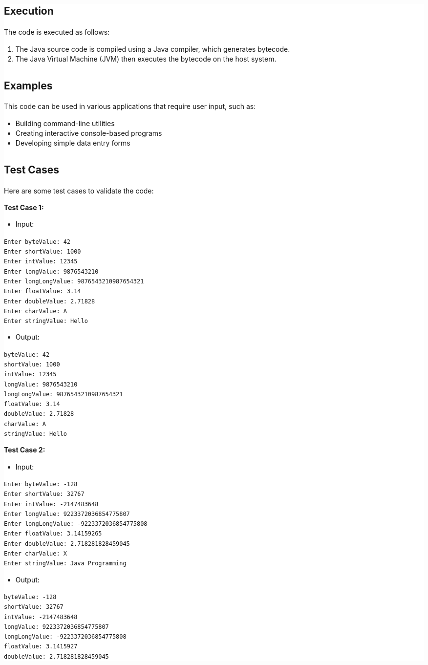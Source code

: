 ## Execution

The code is executed as follows:
1. The Java source code is compiled using a Java compiler, which generates bytecode.
2. The Java Virtual Machine (JVM) then executes the bytecode on the host system.

## Examples

This code can be used in various applications that require user input, such as:
- Building command-line utilities
- Creating interactive console-based programs
- Developing simple data entry forms

## Test Cases

Here are some test cases to validate the code:

**Test Case 1:**
- Input:
```
Enter byteValue: 42
Enter shortValue: 1000
Enter intValue: 12345
Enter longValue: 9876543210
Enter longLongValue: 9876543210987654321
Enter floatValue: 3.14
Enter doubleValue: 2.71828
Enter charValue: A
Enter stringValue: Hello
```
- Output:
```
byteValue: 42
shortValue: 1000
intValue: 12345
longValue: 9876543210
longLongValue: 9876543210987654321
floatValue: 3.14
doubleValue: 2.71828
charValue: A
stringValue: Hello
```

**Test Case 2:**
- Input:
```
Enter byteValue: -128
Enter shortValue: 32767
Enter intValue: -2147483648
Enter longValue: 9223372036854775807
Enter longLongValue: -9223372036854775808
Enter floatValue: 3.14159265
Enter doubleValue: 2.718281828459045
Enter charValue: X
Enter stringValue: Java Programming
```
- Output:
```
byteValue: -128
shortValue: 32767
intValue: -2147483648
longValue: 9223372036854775807
longLongValue: -9223372036854775808
floatValue: 3.1415927
doubleValue: 2.718281828459045
```